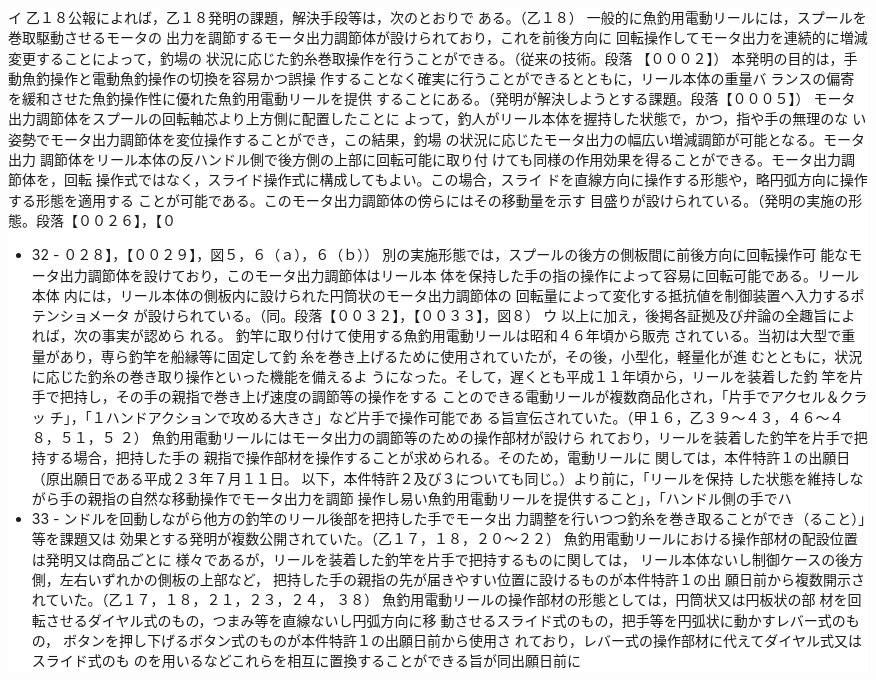 イ 乙１８公報によれば，乙１８発明の課題，解決手段等は，次のとおりで
ある。（乙１８）
一般的に魚釣用電動リールには，スプールを巻取駆動させるモータの
出力を調節するモータ出力調節体が設けられており，これを前後方向に
回転操作してモータ出力を連続的に増減変更することによって，釣場の
状況に応じた釣糸巻取操作を行うことができる。（従来の技術。段落
【０００２】）
本発明の目的は，手動魚釣操作と電動魚釣操作の切換を容易かつ誤操
作することなく確実に行うことができるとともに，リール本体の重量バ
ランスの偏寄を緩和させた魚釣操作性に優れた魚釣用電動リールを提供
することにある。（発明が解決しようとする課題。段落【０００５】）
モータ出力調節体をスプールの回転軸芯より上方側に配置したことに
よって，釣人がリール本体を握持した状態で，かつ，指や手の無理のな
い姿勢でモータ出力調節体を変位操作することができ，この結果，釣場
の状況に応じたモータ出力の幅広い増減調節が可能となる。モータ出力
調節体をリール本体の反ハンドル側で後方側の上部に回転可能に取り付
けても同様の作用効果を得ることができる。モータ出力調節体を，回転
操作式ではなく，スライド操作式に構成してもよい。この場合，スライ
ドを直線方向に操作する形態や，略円弧方向に操作する形態を適用する
ことが可能である。このモータ出力調節体の傍らにはその移動量を示す
目盛りが設けられている。（発明の実施の形態。段落【００２６】，【０
- 32 -
０２８】，【００２９】，図５，６（ａ），６（ｂ））
別の実施形態では，スプールの後方の側板間に前後方向に回転操作可
能なモータ出力調節体を設けており，このモータ出力調節体はリール本
体を保持した手の指の操作によって容易に回転可能である。リール本体
内には，リール本体の側板内に設けられた円筒状のモータ出力調節体の
回転量によって変化する抵抗値を制御装置へ入力するポテンショメータ
が設けられている。（同。段落【００３２】，【００３３】，図８）
ウ 以上に加え，後掲各証拠及び弁論の全趣旨によれば，次の事実が認めら
れる。
釣竿に取り付けて使用する魚釣用電動リールは昭和４６年頃から販売
されている。当初は大型で重量があり，専ら釣竿を船縁等に固定して釣
糸を巻き上げるために使用されていたが，その後，小型化，軽量化が進
むとともに，状況に応じた釣糸の巻き取り操作といった機能を備えるよ
うになった。そして，遅くとも平成１１年頃から，リールを装着した釣
竿を片手で把持し，その手の親指で巻き上げ速度の調節等の操作をする
ことのできる電動リールが複数商品化され，「片手でアクセル＆クラッ
チ」，「１ハンドアクションで攻める大きさ」など片手で操作可能であ
る旨宣伝されていた。（甲１６，乙３９～４３，４６～４８，５１，５
２）
魚釣用電動リールにはモータ出力の調節等のための操作部材が設けら
れており，リールを装着した釣竿を片手で把持する場合，把持した手の
親指で操作部材を操作することが求められる。そのため，電動リールに
関しては，本件特許１の出願日（原出願日である平成２３年７月１１日。
以下，本件特許２及び３についても同じ。）より前に，「リールを保持
した状態を維持しながら手の親指の自然な移動操作でモータ出力を調節
操作し易い魚釣用電動リールを提供すること」，「ハンドル側の手でハ
- 33 -
ンドルを回動しながら他方の釣竿のリール後部を把持した手でモータ出
力調整を行いつつ釣糸を巻き取ることができ（ること）」等を課題又は
効果とする発明が複数公開されていた。（乙１７，１８，２０～２２）
魚釣用電動リールにおける操作部材の配設位置は発明又は商品ごとに
様々であるが，リールを装着した釣竿を片手で把持するものに関しては，
リール本体ないし制御ケースの後方側，左右いずれかの側板の上部など，
把持した手の親指の先が届きやすい位置に設けるものが本件特許１の出
願日前から複数開示されていた。（乙１７，１８，２１，２３，２４，
３８）
魚釣用電動リールの操作部材の形態としては，円筒状又は円板状の部
材を回転させるダイヤル式のもの，つまみ等を直線ないし円弧方向に移
動させるスライド式のもの，把手等を円弧状に動かすレバー式のもの，
ボタンを押し下げるボタン式のものが本件特許１の出願日前から使用さ
れており，レバー式の操作部材に代えてダイヤル式又はスライド式のも
のを用いるなどこれらを相互に置換することができる旨が同出願日前に